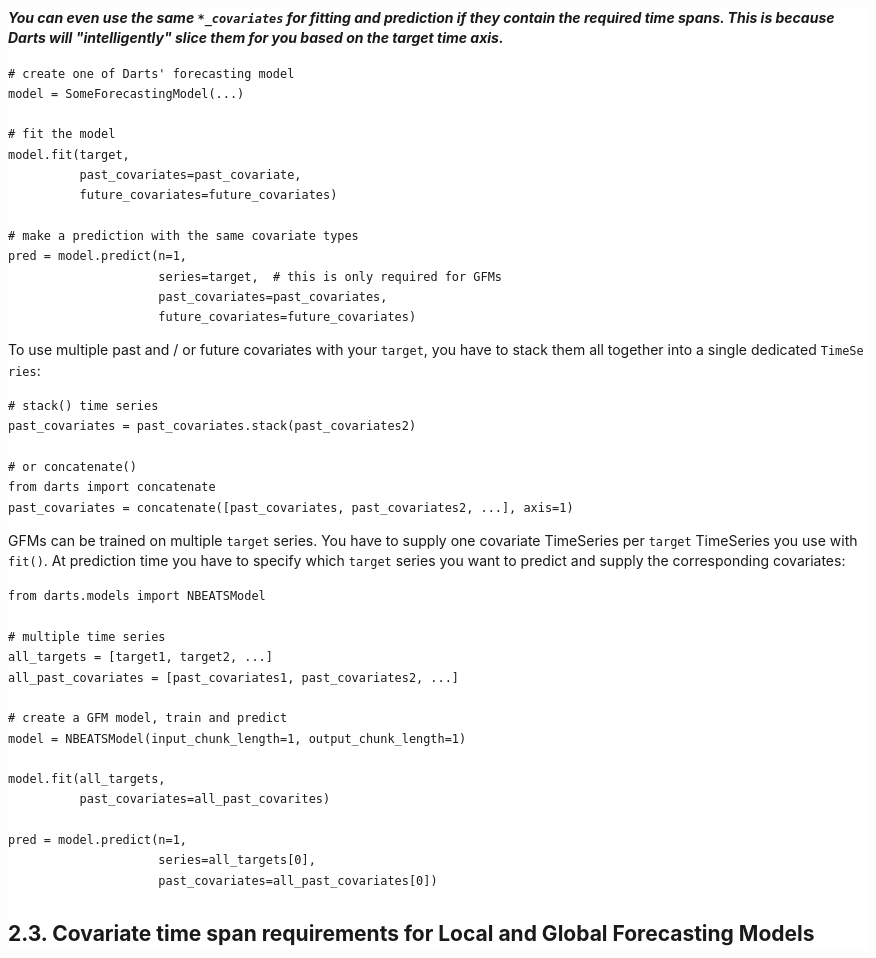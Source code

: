 ***You can even use the same `*_covariates` for fitting and prediction if they contain the required time spans. This is because Darts will "intelligently" slice them for you based on the target time axis.***

```
# create one of Darts' forecasting model
model = SomeForecastingModel(...)

# fit the model
model.fit(target, 
          past_covariates=past_covariate, 
          future_covariates=future_covariates)

# make a prediction with the same covariate types
pred = model.predict(n=1, 
                     series=target,  # this is only required for GFMs 
                     past_covariates=past_covariates, 
                     future_covariates=future_covariates)
```

To use multiple past and / or future covariates with your `target`, you have to stack them all together into a single dedicated `TimeSeries`:

```
# stack() time series
past_covariates = past_covariates.stack(past_covariates2)

# or concatenate()
from darts import concatenate
past_covariates = concatenate([past_covariates, past_covariates2, ...], axis=1)
```
GFMs can be trained on multiple `target` series. You have to supply one covariate TimeSeries per `target` TimeSeries you use with `fit()`. At prediction time you have to specify which `target` series you want to predict and supply the corresponding covariates:

```
from darts.models import NBEATSModel

# multiple time series
all_targets = [target1, target2, ...]
all_past_covariates = [past_covariates1, past_covariates2, ...]

# create a GFM model, train and predict
model = NBEATSModel(input_chunk_length=1, output_chunk_length=1)

model.fit(all_targets, 
          past_covariates=all_past_covarites)

pred = model.predict(n=1, 
                     series=all_targets[0], 
                     past_covariates=all_past_covariates[0])
```

## 2.3. Covariate time span requirements for Local and Global Forecasting Models
